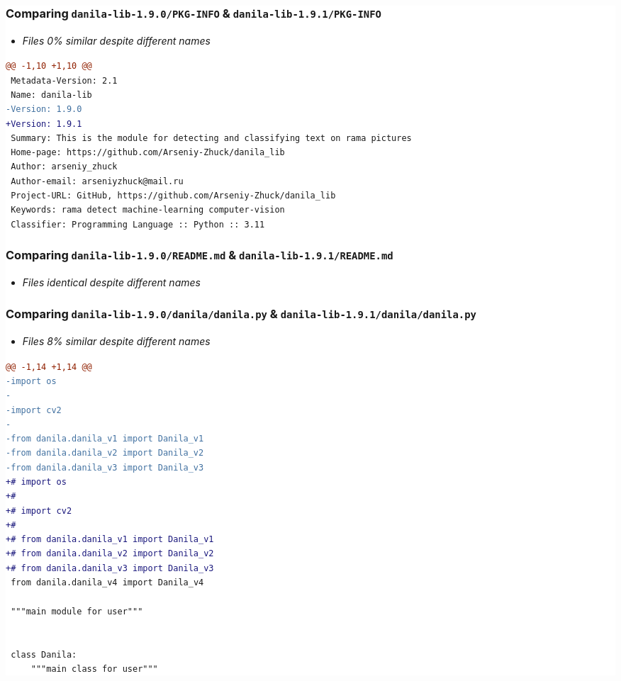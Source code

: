 ### Comparing `danila-lib-1.9.0/PKG-INFO` & `danila-lib-1.9.1/PKG-INFO`

 * *Files 0% similar despite different names*

```diff
@@ -1,10 +1,10 @@
 Metadata-Version: 2.1
 Name: danila-lib
-Version: 1.9.0
+Version: 1.9.1
 Summary: This is the module for detecting and classifying text on rama pictures
 Home-page: https://github.com/Arseniy-Zhuck/danila_lib
 Author: arseniy_zhuck
 Author-email: arseniyzhuck@mail.ru
 Project-URL: GitHub, https://github.com/Arseniy-Zhuck/danila_lib
 Keywords: rama detect machine-learning computer-vision
 Classifier: Programming Language :: Python :: 3.11
```

### Comparing `danila-lib-1.9.0/README.md` & `danila-lib-1.9.1/README.md`

 * *Files identical despite different names*

### Comparing `danila-lib-1.9.0/danila/danila.py` & `danila-lib-1.9.1/danila/danila.py`

 * *Files 8% similar despite different names*

```diff
@@ -1,14 +1,14 @@
-import os
-
-import cv2
-
-from danila.danila_v1 import Danila_v1
-from danila.danila_v2 import Danila_v2
-from danila.danila_v3 import Danila_v3
+# import os
+#
+# import cv2
+#
+# from danila.danila_v1 import Danila_v1
+# from danila.danila_v2 import Danila_v2
+# from danila.danila_v3 import Danila_v3
 from danila.danila_v4 import Danila_v4
 
 """main module for user"""
 
 
 class Danila:
     """main class for user"""
```
